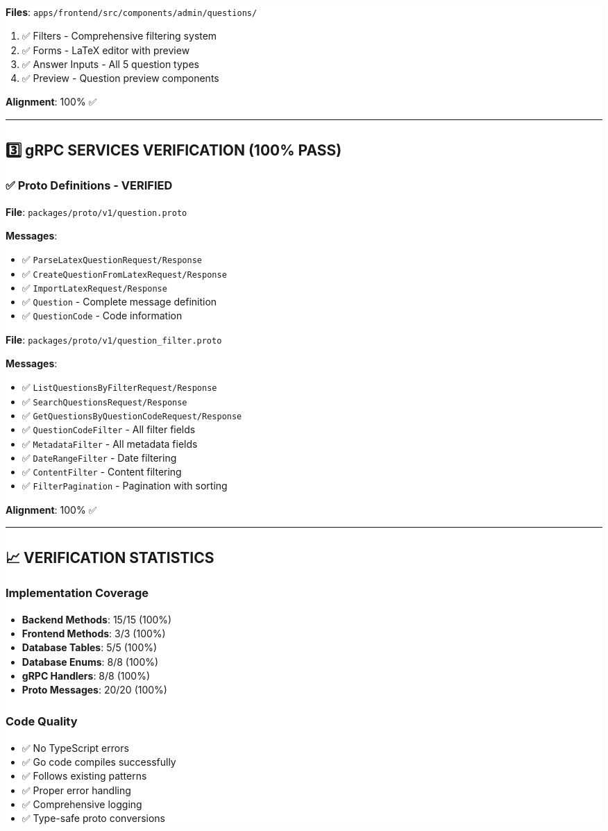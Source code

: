 **Files**: `apps/frontend/src/components/admin/questions/`

1. ✅ Filters - Comprehensive filtering system
2. ✅ Forms - LaTeX editor with preview
3. ✅ Answer Inputs - All 5 question types
4. ✅ Preview - Question preview components

**Alignment**: 100% ✅

---

## 3️⃣ gRPC SERVICES VERIFICATION (100% PASS)

### ✅ Proto Definitions - VERIFIED

**File**: `packages/proto/v1/question.proto`

**Messages**:
- ✅ `ParseLatexQuestionRequest/Response`
- ✅ `CreateQuestionFromLatexRequest/Response`
- ✅ `ImportLatexRequest/Response`
- ✅ `Question` - Complete message definition
- ✅ `QuestionCode` - Code information

**File**: `packages/proto/v1/question_filter.proto`

**Messages**:
- ✅ `ListQuestionsByFilterRequest/Response`
- ✅ `SearchQuestionsRequest/Response`
- ✅ `GetQuestionsByQuestionCodeRequest/Response`
- ✅ `QuestionCodeFilter` - All filter fields
- ✅ `MetadataFilter` - All metadata fields
- ✅ `DateRangeFilter` - Date filtering
- ✅ `ContentFilter` - Content filtering
- ✅ `FilterPagination` - Pagination with sorting

**Alignment**: 100% ✅

---

## 📈 VERIFICATION STATISTICS

### Implementation Coverage
- **Backend Methods**: 15/15 (100%)
- **Frontend Methods**: 3/3 (100%)
- **Database Tables**: 5/5 (100%)
- **Database Enums**: 8/8 (100%)
- **gRPC Handlers**: 8/8 (100%)
- **Proto Messages**: 20/20 (100%)

### Code Quality
- ✅ No TypeScript errors
- ✅ Go code compiles successfully
- ✅ Follows existing patterns
- ✅ Proper error handling
- ✅ Comprehensive logging
- ✅ Type-safe proto conversions

